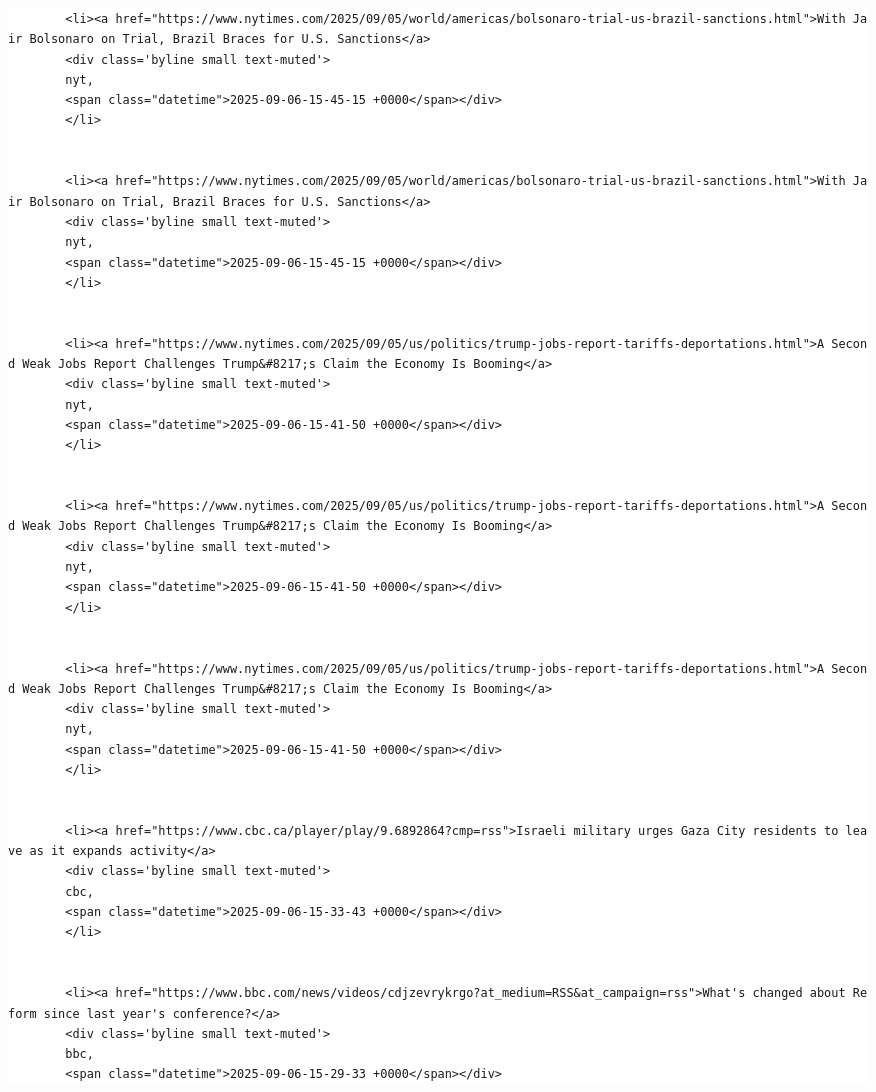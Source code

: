
            <li><a href="https://www.nytimes.com/2025/09/05/world/americas/bolsonaro-trial-us-brazil-sanctions.html">With Jair Bolsonaro on Trial, Brazil Braces for U.S. Sanctions</a>
            <div class='byline small text-muted'>
            nyt, 
            <span class="datetime">2025-09-06-15-45-15 +0000</span></div>
            </li>
        

            <li><a href="https://www.nytimes.com/2025/09/05/world/americas/bolsonaro-trial-us-brazil-sanctions.html">With Jair Bolsonaro on Trial, Brazil Braces for U.S. Sanctions</a>
            <div class='byline small text-muted'>
            nyt, 
            <span class="datetime">2025-09-06-15-45-15 +0000</span></div>
            </li>
        

            <li><a href="https://www.nytimes.com/2025/09/05/us/politics/trump-jobs-report-tariffs-deportations.html">A Second Weak Jobs Report Challenges Trump&#8217;s Claim the Economy Is Booming</a>
            <div class='byline small text-muted'>
            nyt, 
            <span class="datetime">2025-09-06-15-41-50 +0000</span></div>
            </li>
        

            <li><a href="https://www.nytimes.com/2025/09/05/us/politics/trump-jobs-report-tariffs-deportations.html">A Second Weak Jobs Report Challenges Trump&#8217;s Claim the Economy Is Booming</a>
            <div class='byline small text-muted'>
            nyt, 
            <span class="datetime">2025-09-06-15-41-50 +0000</span></div>
            </li>
        

            <li><a href="https://www.nytimes.com/2025/09/05/us/politics/trump-jobs-report-tariffs-deportations.html">A Second Weak Jobs Report Challenges Trump&#8217;s Claim the Economy Is Booming</a>
            <div class='byline small text-muted'>
            nyt, 
            <span class="datetime">2025-09-06-15-41-50 +0000</span></div>
            </li>
        

            <li><a href="https://www.cbc.ca/player/play/9.6892864?cmp=rss">Israeli military urges Gaza City residents to leave as it expands activity</a>
            <div class='byline small text-muted'>
            cbc, 
            <span class="datetime">2025-09-06-15-33-43 +0000</span></div>
            </li>
        

            <li><a href="https://www.bbc.com/news/videos/cdjzevrykrgo?at_medium=RSS&at_campaign=rss">What's changed about Reform since last year's conference?</a>
            <div class='byline small text-muted'>
            bbc, 
            <span class="datetime">2025-09-06-15-29-33 +0000</span></div>
